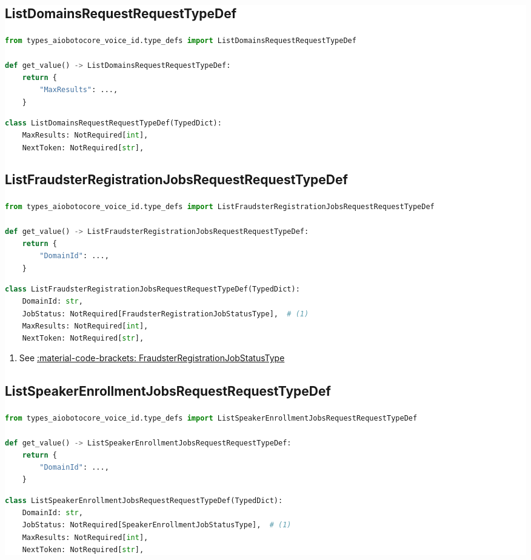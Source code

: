 ## ListDomainsRequestRequestTypeDef

```python title="Usage Example"
from types_aiobotocore_voice_id.type_defs import ListDomainsRequestRequestTypeDef

def get_value() -> ListDomainsRequestRequestTypeDef:
    return {
        "MaxResults": ...,
    }
```

```python title="Definition"
class ListDomainsRequestRequestTypeDef(TypedDict):
    MaxResults: NotRequired[int],
    NextToken: NotRequired[str],
```

## ListFraudsterRegistrationJobsRequestRequestTypeDef

```python title="Usage Example"
from types_aiobotocore_voice_id.type_defs import ListFraudsterRegistrationJobsRequestRequestTypeDef

def get_value() -> ListFraudsterRegistrationJobsRequestRequestTypeDef:
    return {
        "DomainId": ...,
    }
```

```python title="Definition"
class ListFraudsterRegistrationJobsRequestRequestTypeDef(TypedDict):
    DomainId: str,
    JobStatus: NotRequired[FraudsterRegistrationJobStatusType],  # (1)
    MaxResults: NotRequired[int],
    NextToken: NotRequired[str],
```

1. See [:material-code-brackets: FraudsterRegistrationJobStatusType](./literals.md#fraudsterregistrationjobstatustype) 
## ListSpeakerEnrollmentJobsRequestRequestTypeDef

```python title="Usage Example"
from types_aiobotocore_voice_id.type_defs import ListSpeakerEnrollmentJobsRequestRequestTypeDef

def get_value() -> ListSpeakerEnrollmentJobsRequestRequestTypeDef:
    return {
        "DomainId": ...,
    }
```

```python title="Definition"
class ListSpeakerEnrollmentJobsRequestRequestTypeDef(TypedDict):
    DomainId: str,
    JobStatus: NotRequired[SpeakerEnrollmentJobStatusType],  # (1)
    MaxResults: NotRequired[int],
    NextToken: NotRequired[str],
```
